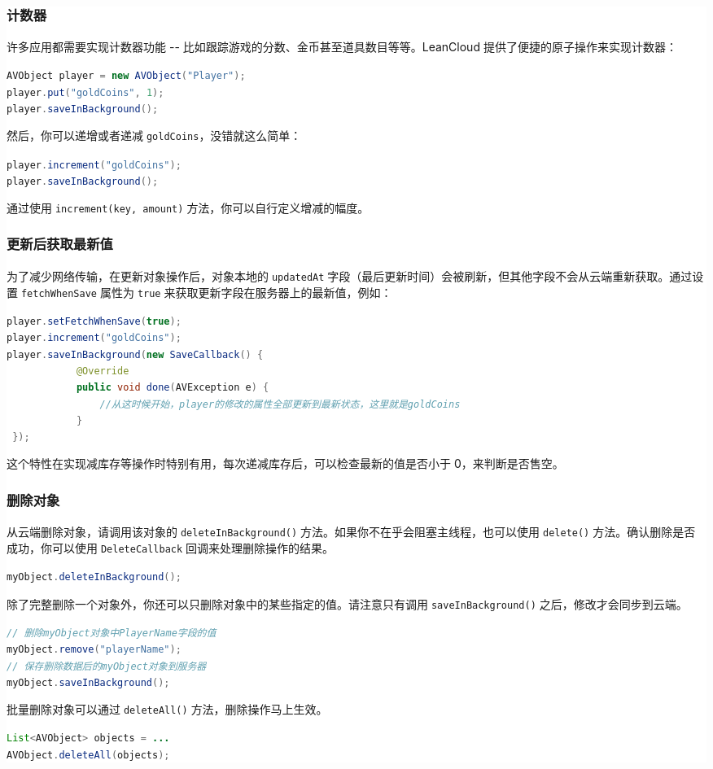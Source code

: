 ### 计数器

许多应用都需要实现计数器功能 -- 比如跟踪游戏的分数、金币甚至道具数目等等。LeanCloud 提供了便捷的原子操作来实现计数器：

```java
AVObject player = new AVObject("Player");
player.put("goldCoins", 1);
player.saveInBackground();
```

然后，你可以递增或者递减 `goldCoins`，没错就这么简单：

```java
player.increment("goldCoins");
player.saveInBackground();
```

通过使用 `increment(key, amount)` 方法，你可以自行定义增减的幅度。

### 更新后获取最新值

为了减少网络传输，在更新对象操作后，对象本地的 `updatedAt` 字段（最后更新时间）会被刷新，但其他字段不会从云端重新获取。通过设置 `fetchWhenSave` 属性为 `true` 来获取更新字段在服务器上的最新值，例如：

```java
player.setFetchWhenSave(true);
player.increment("goldCoins");
player.saveInBackground(new SaveCallback() {
            @Override
            public void done(AVException e) {
                //从这时候开始，player的修改的属性全部更新到最新状态，这里就是goldCoins
            }
 });
```

这个特性在实现减库存等操作时特别有用，每次递减库存后，可以检查最新的值是否小于 0，来判断是否售空。


### 删除对象

从云端删除对象，请调用该对象的 `deleteInBackground()` 方法。如果你不在乎会阻塞主线程，也可以使用 `delete()` 方法。确认删除是否成功，你可以使用 `DeleteCallback` 回调来处理删除操作的结果。

```java
myObject.deleteInBackground();
```

除了完整删除一个对象外，你还可以只删除对象中的某些指定的值。请注意只有调用 `saveInBackground()` 之后，修改才会同步到云端。

```java
// 删除myObject对象中PlayerName字段的值
myObject.remove("playerName");
// 保存删除数据后的myObject对象到服务器
myObject.saveInBackground();
```

批量删除对象可以通过 `deleteAll()` 方法，删除操作马上生效。

```java
List<AVObject> objects = ...
AVObject.deleteAll(objects);
```
